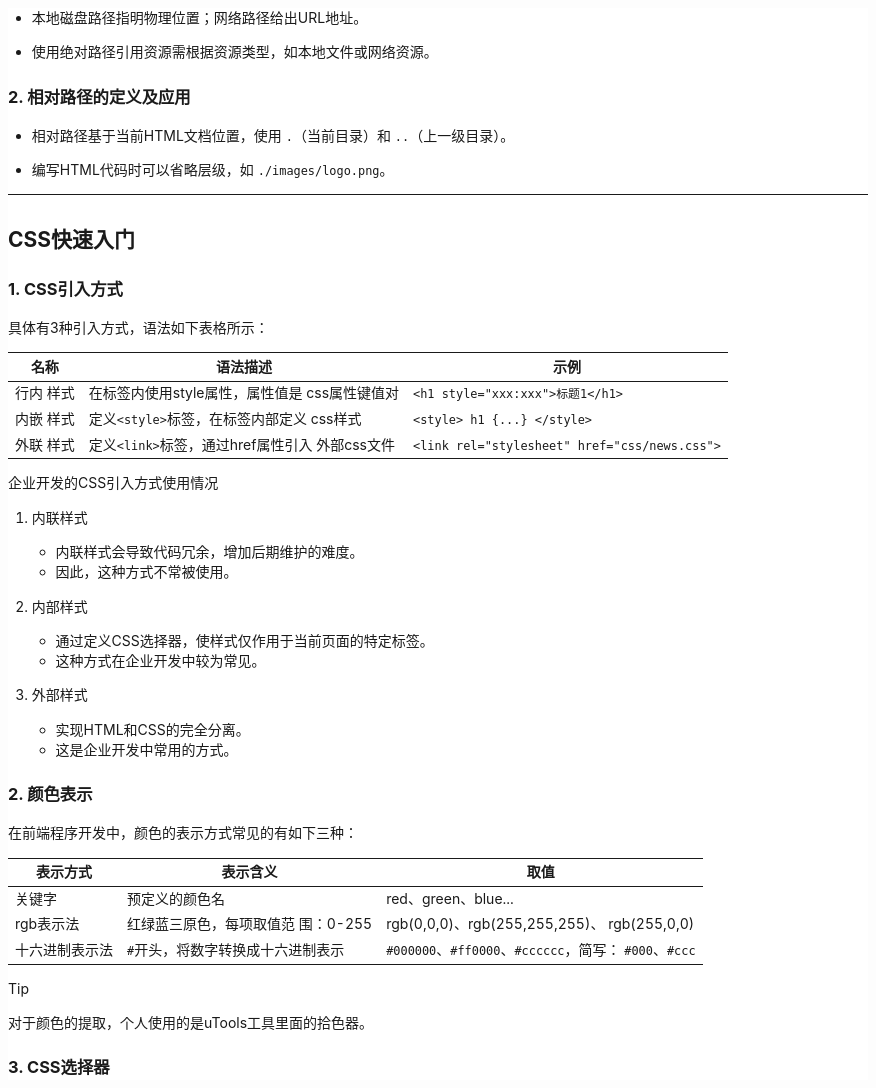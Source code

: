 - 本地磁盘路径指明物理位置；网络路径给出URL地址。 

- 使用绝对路径引用资源需根据资源类型，如本地文件或网络资源。

### 2. 相对路径的定义及应用

- 相对路径基于当前HTML文档位置，使用 `.`（当前目录）和 `..`（上一级目录）。 

- 编写HTML代码时可以省略层级，如 `./images/logo.png`。

---
## CSS快速入门

### 1. CSS引入方式

具体有3种引入方式，语法如下表格所示：

| 名称    | 语法描述                            | 示例                                            |
| ----- | ------------------------------- | --------------------------------------------- |
| 行内 样式 | 在标签内使用style属性，属性值是 css属性键值对     | `<h1 style="xxx:xxx">标题1</h1>`                |
| 内嵌 样式 | 定义`<style>`标签，在标签内部定义 css样式     | `<style> h1 {...} </style>`                   |
| 外联 样式 | 定义`<link>`标签，通过href属性引入 外部css文件 | `<link rel="stylesheet" href="css/news.css">` |

企业开发的CSS引入方式使用情况

1. 内联样式
	- 内联样式会导致代码冗余，增加后期维护的难度。
	- 因此，这种方式不常被使用。

2. 内部样式
	- 通过定义CSS选择器，使样式仅作用于当前页面的特定标签。
	- 这种方式在企业开发中较为常见。

3. 外部样式
	- 实现HTML和CSS的完全分离。
	- 这是企业开发中常用的方式。


### 2. 颜色表示

在前端程序开发中，颜色的表示方式常见的有如下三种：

| 表示方式    | 表示含义                 | 取值                                              |
| ------- | -------------------- | ----------------------------------------------- |
| 关键字     | 预定义的颜色名              | red、green、blue...                               |
| rgb表示法  | 红绿蓝三原色，每项取值范 围：0-255 | rgb(0,0,0)、rgb(255,255,255)、 rgb(255,0,0)       |
| 十六进制表示法 | `#`开头，将数字转换成十六进制表示   | `#000000`、`#ff0000`、`#cccccc`，简写： `#000`、`#ccc` |

> [!tip]
> 对于颜色的提取，个人使用的是uTools工具里面的拾色器。

### 3. CSS选择器
